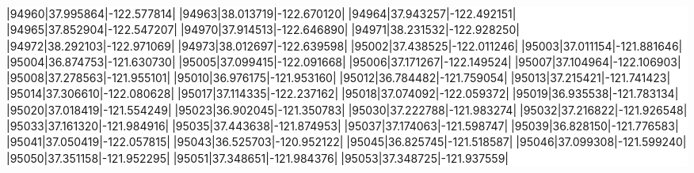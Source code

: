 |94960|37.995864|-122.577814| 
|94963|38.013719|-122.670120| 
|94964|37.943257|-122.492151| 
|94965|37.852904|-122.547207| 
|94970|37.914513|-122.646890| 
|94971|38.231532|-122.928250| 
|94972|38.292103|-122.971069| 
|94973|38.012697|-122.639598| 
|95002|37.438525|-122.011246| 
|95003|37.011154|-121.881646| 
|95004|36.874753|-121.630730| 
|95005|37.099415|-122.091668| 
|95006|37.171267|-122.149524| 
|95007|37.104964|-122.106903| 
|95008|37.278563|-121.955101| 
|95010|36.976175|-121.953160| 
|95012|36.784482|-121.759054| 
|95013|37.215421|-121.741423| 
|95014|37.306610|-122.080628| 
|95017|37.114335|-122.237162| 
|95018|37.074092|-122.059372| 
|95019|36.935538|-121.783134| 
|95020|37.018419|-121.554249| 
|95023|36.902045|-121.350783| 
|95030|37.222788|-121.983274| 
|95032|37.216822|-121.926548| 
|95033|37.161320|-121.984916| 
|95035|37.443638|-121.874953| 
|95037|37.174063|-121.598747| 
|95039|36.828150|-121.776583| 
|95041|37.050419|-122.057815| 
|95043|36.525703|-120.952122| 
|95045|36.825745|-121.518587| 
|95046|37.099308|-121.599240| 
|95050|37.351158|-121.952295| 
|95051|37.348651|-121.984376| 
|95053|37.348725|-121.937559| 
